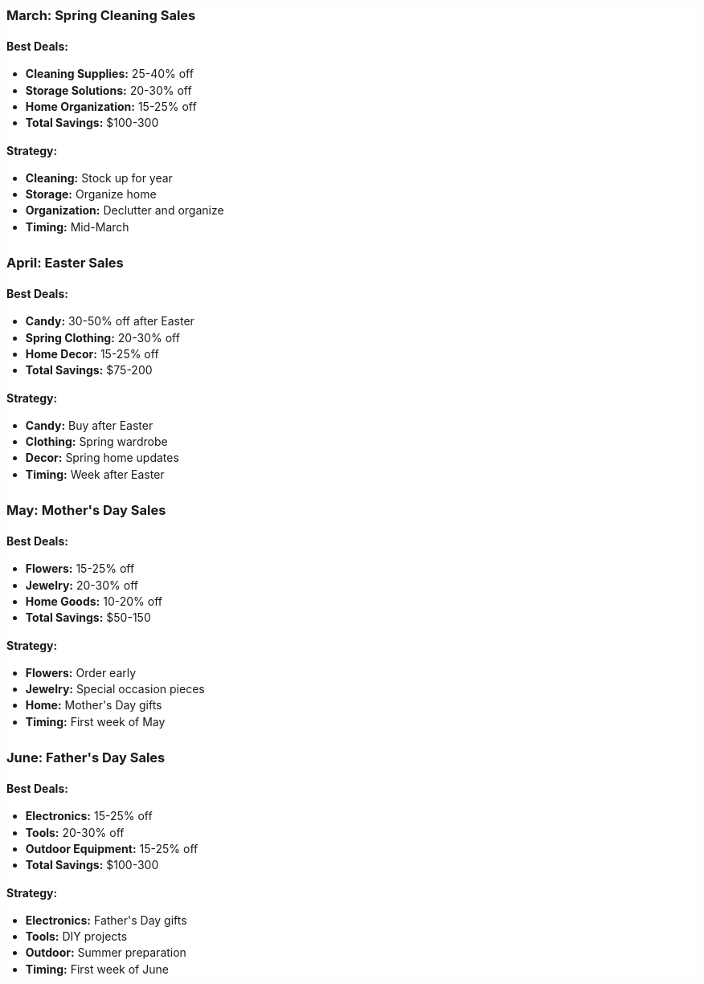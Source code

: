 ### March: Spring Cleaning Sales

**Best Deals:**
- **Cleaning Supplies:** 25-40% off
- **Storage Solutions:** 20-30% off
- **Home Organization:** 15-25% off
- **Total Savings:** $100-300

**Strategy:**
- **Cleaning:** Stock up for year
- **Storage:** Organize home
- **Organization:** Declutter and organize
- **Timing:** Mid-March

### April: Easter Sales

**Best Deals:**
- **Candy:** 30-50% off after Easter
- **Spring Clothing:** 20-30% off
- **Home Decor:** 15-25% off
- **Total Savings:** $75-200

**Strategy:**
- **Candy:** Buy after Easter
- **Clothing:** Spring wardrobe
- **Decor:** Spring home updates
- **Timing:** Week after Easter

### May: Mother's Day Sales

**Best Deals:**
- **Flowers:** 15-25% off
- **Jewelry:** 20-30% off
- **Home Goods:** 10-20% off
- **Total Savings:** $50-150

**Strategy:**
- **Flowers:** Order early
- **Jewelry:** Special occasion pieces
- **Home:** Mother's Day gifts
- **Timing:** First week of May

### June: Father's Day Sales

**Best Deals:**
- **Electronics:** 15-25% off
- **Tools:** 20-30% off
- **Outdoor Equipment:** 15-25% off
- **Total Savings:** $100-300

**Strategy:**
- **Electronics:** Father's Day gifts
- **Tools:** DIY projects
- **Outdoor:** Summer preparation
- **Timing:** First week of June
